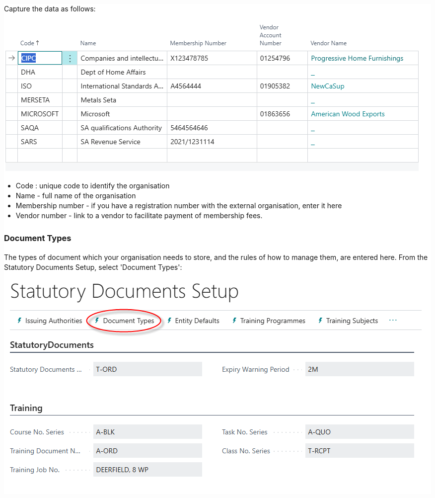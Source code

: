 Capture the data as follows:

![alt text](image-6.png)

*   Code : unique code to identify the organisation
*   Name - full name of the organisation
*   Membership number - if you have a registration number with the external organisation, enter it here
*   Vendor number - link to a vendor to facilitate payment of membership fees.

### Document Types
The types of document which your organisation needs to store, and the rules of how to manage them, are entered here.  From the Statutory Documents Setup, select 'Document Types':

![alt text](image-7.png)
